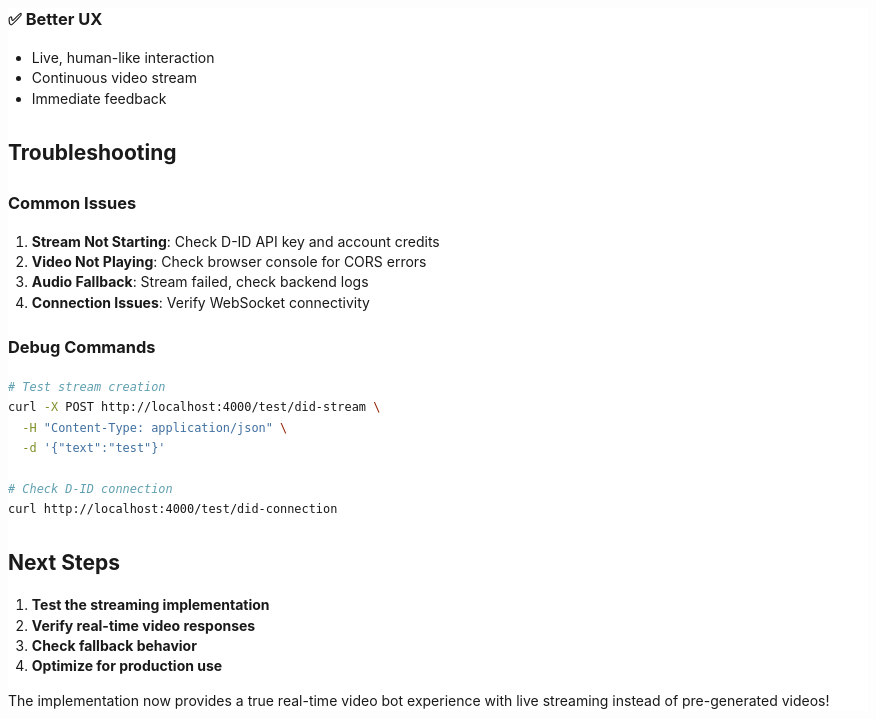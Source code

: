 ### ✅ **Better UX**
- Live, human-like interaction
- Continuous video stream
- Immediate feedback

## Troubleshooting

### Common Issues
1. **Stream Not Starting**: Check D-ID API key and account credits
2. **Video Not Playing**: Check browser console for CORS errors
3. **Audio Fallback**: Stream failed, check backend logs
4. **Connection Issues**: Verify WebSocket connectivity

### Debug Commands
```bash
# Test stream creation
curl -X POST http://localhost:4000/test/did-stream \
  -H "Content-Type: application/json" \
  -d '{"text":"test"}'

# Check D-ID connection
curl http://localhost:4000/test/did-connection
```

## Next Steps

1. **Test the streaming implementation**
2. **Verify real-time video responses**
3. **Check fallback behavior**
4. **Optimize for production use**

The implementation now provides a true real-time video bot experience with live streaming instead of pre-generated videos!

